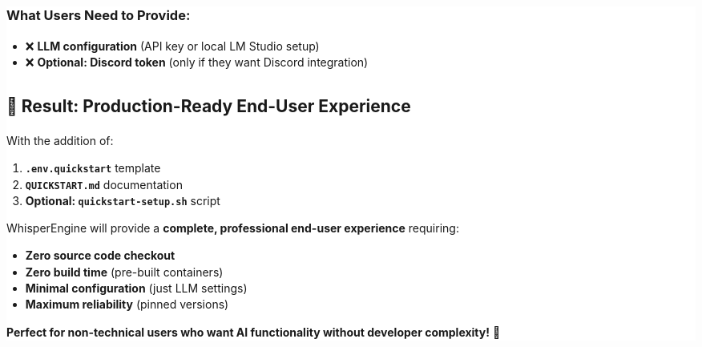 ### **What Users Need to Provide:**
- ❌ **LLM configuration** (API key or local LM Studio setup)
- ❌ **Optional: Discord token** (only if they want Discord integration)

## 🎉 **Result: Production-Ready End-User Experience**

With the addition of:
1. **`.env.quickstart`** template
2. **`QUICKSTART.md`** documentation  
3. **Optional: `quickstart-setup.sh`** script

WhisperEngine will provide a **complete, professional end-user experience** requiring:
- **Zero source code checkout**
- **Zero build time** (pre-built containers)
- **Minimal configuration** (just LLM settings)
- **Maximum reliability** (pinned versions)

**Perfect for non-technical users who want AI functionality without developer complexity!** 🚀